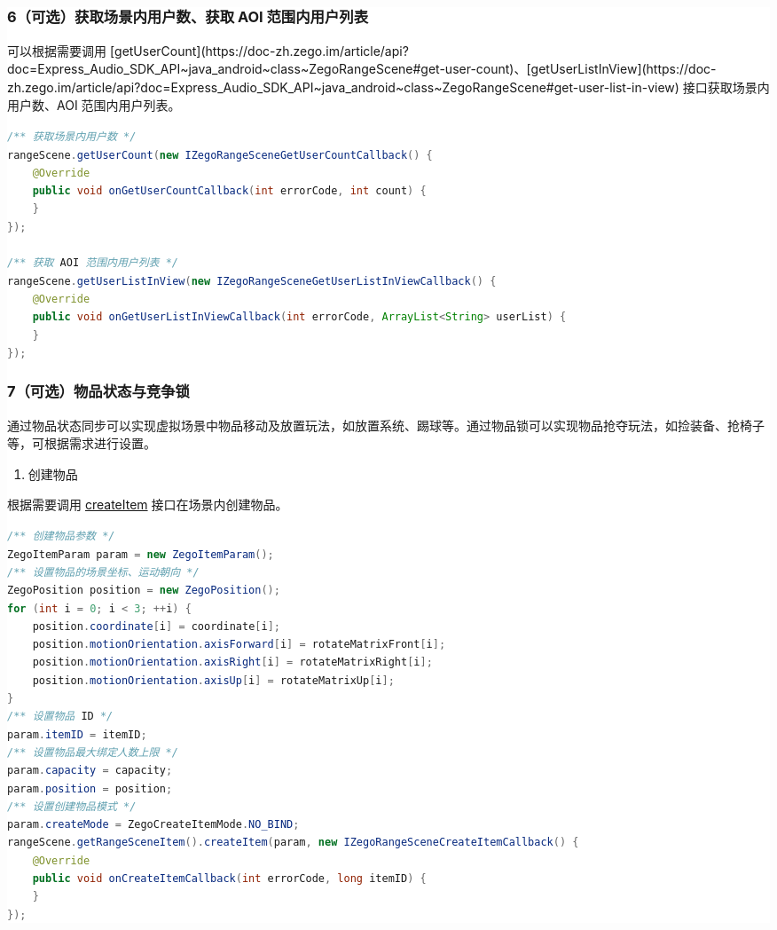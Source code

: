 ### 6（可选）获取场景内用户数、获取 AOI 范围内用户列表

<Accordion title="获取场景内用户数、获取 AOI 范围内用户列表" defaultOpen="false">
可以根据需要调用 [getUserCount](https://doc-zh.zego.im/article/api?doc=Express_Audio_SDK_API~java_android~class~ZegoRangeScene#get-user-count)、[getUserListInView](https://doc-zh.zego.im/article/api?doc=Express_Audio_SDK_API~java_android~class~ZegoRangeScene#get-user-list-in-view) 接口获取场景内用户数、AOI 范围内用户列表。

```java
/** 获取场景内用户数 */
rangeScene.getUserCount(new IZegoRangeSceneGetUserCountCallback() {
    @Override
    public void onGetUserCountCallback(int errorCode, int count) {
    }
});

/** 获取 AOI 范围内用户列表 */
rangeScene.getUserListInView(new IZegoRangeSceneGetUserListInViewCallback() {
    @Override
    public void onGetUserListInViewCallback(int errorCode, ArrayList<String> userList) {
    }
});
```
</Accordion>

### 7（可选）物品状态与竞争锁

<Accordion title="物品状态与竞争锁" defaultOpen="false">
通过物品状态同步可以实现虚拟场景中物品移动及放置玩法，如放置系统、踢球等。通过物品锁可以实现物品抢夺玩法，如捡装备、抢椅子等，可根据需求进行设置。

1. 创建物品

根据需要调用 [createItem](https://doc-zh.zego.im/article/api?doc=Express_Audio_SDK_API~java_android~class~ZegoRangeSceneItem#create-item) 接口在场景内创建物品。

```java
/** 创建物品参数 */
ZegoItemParam param = new ZegoItemParam();
/** 设置物品的场景坐标、运动朝向 */
ZegoPosition position = new ZegoPosition();
for (int i = 0; i < 3; ++i) {
    position.coordinate[i] = coordinate[i];
    position.motionOrientation.axisForward[i] = rotateMatrixFront[i];
    position.motionOrientation.axisRight[i] = rotateMatrixRight[i];
    position.motionOrientation.axisUp[i] = rotateMatrixUp[i];
}
/** 设置物品 ID */
param.itemID = itemID;
/** 设置物品最大绑定人数上限 */
param.capacity = capacity;
param.position = position;
/** 设置创建物品模式 */
param.createMode = ZegoCreateItemMode.NO_BIND;
rangeScene.getRangeSceneItem().createItem(param, new IZegoRangeSceneCreateItemCallback() {
    @Override
    public void onCreateItemCallback(int errorCode, long itemID) {
    }
});
```
